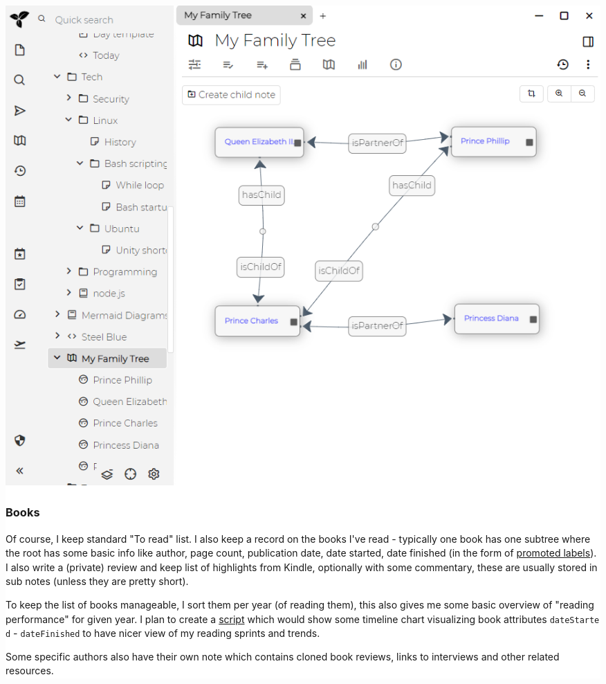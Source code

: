 ![](images/relation-map-family.png)

### Books

Of course, I keep standard "To read" list. I also keep a record on the books I've read - typically one book has one subtree where the root has some basic info like author, page count, publication date, date started, date finished (in the form of [promoted labels](https://github.com/TriliumNext/Notes/wiki/Promoted-attributes)). I also write a (private) review and keep list of highlights from Kindle, optionally with some commentary, these are usually stored in sub notes (unless they are pretty short).

To keep the list of books manageable, I sort them per year (of reading them), this also gives me some basic overview of "reading performance" for given year. I plan to create a [script](https://github.com/TriliumNext/Notes/wiki/Scripts) which would show some timeline chart visualizing book attributes `dateStarted` - `dateFinished` to have nicer view of my reading sprints and trends.

Some specific authors also have their own note which contains cloned book reviews, links to interviews and other related resources.
